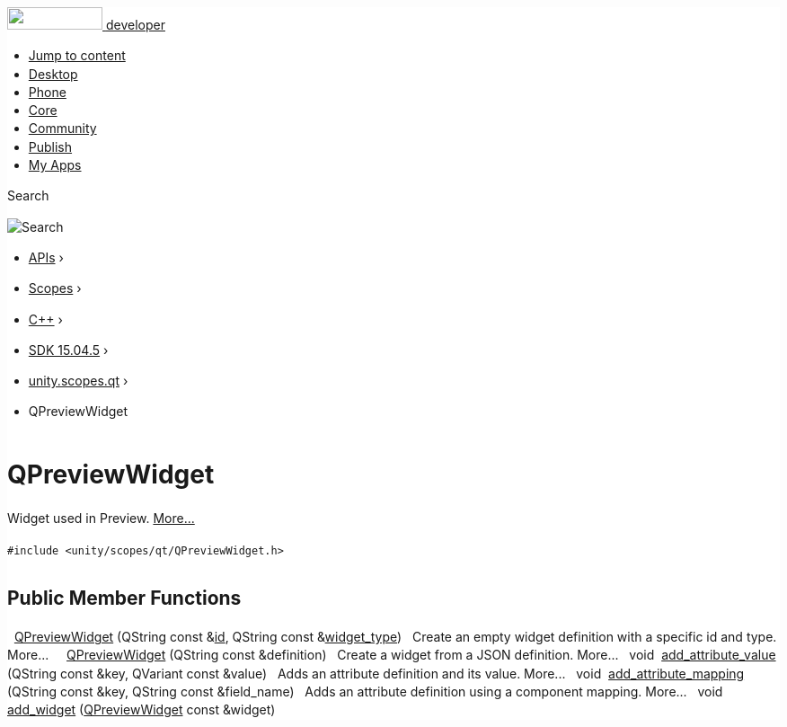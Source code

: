 <a href="https://developer.ubuntu.com/" class="logo-ubuntu"><img src="https://developer.ubuntu.com/assets/sites/ubuntu/latest/u/img/logos/logo-ubuntu-orange.svg" width="106" height="25" /> <span>developer</span></a>

-   [Jump to content](index.html#main-content)
-   [Desktop](https://developer.ubuntu.com/en/desktop/)
-   [Phone](https://developer.ubuntu.com/en/phone/)
-   [Core](https://developer.ubuntu.com/core)
-   [Community](https://developer.ubuntu.com/en/community/)
-   [Publish](https://developer.ubuntu.com/en/publish/)
-   [My Apps](https://myapps.developer.ubuntu.com/)

Search

<img src="https://developer.ubuntu.com/assets/sites/ubuntu/latest/u/img/search-white.svg" alt="Search" height="28" />

-   [APIs](../../../../index.html) ›
-   [Scopes](../../../index.html) ›
-   [C++](../../index.html) ›
-   [SDK 15.04.5](../index.html) ›
-   [unity.scopes.qt](../unity.scopes.qt/index.html) ›



-   QPreviewWidget

QPreviewWidget
==============

Widget used in Preview. [More...](index.html#details)

`#include <unity/scopes/qt/QPreviewWidget.h>`

<span id="pub-methods"></span> Public Member Functions
------------------------------------------------------

 
<a href="index.html#aba81db48085e0528f1112941fb547c4a" class="el">QPreviewWidget</a> (QString const &<a href="index.html#a3b230204123aa720d925f85fd51425a0" class="el">id</a>, QString const &<a href="index.html#a600705e26341af0ef375830665462a47" class="el">widget_type</a>)
 
Create an empty widget definition with a specific id and type. More...
 
 
<a href="index.html#a3b1daf6806081a727875ce0f4384f612" class="el">QPreviewWidget</a> (QString const &definition)
 
Create a widget from a JSON definition. More...
 
void 
<a href="index.html#a708df5ca5097de8f6b81a71958cf9b75" class="el">add_attribute_value</a> (QString const &key, QVariant const &value)
 
Adds an attribute definition and its value. More...
 
void 
<a href="index.html#a7ebeecb9c8cc66f871692bd19eb8cfe6" class="el">add_attribute_mapping</a> (QString const &key, QString const &field\_name)
 
Adds an attribute definition using a component mapping. More...
 
void 
<a href="index.html#ae9d8c0c5d81c827b84cda80df49dc70e" class="el">add_widget</a> (<a href="index.html" class="el">QPreviewWidget</a> const &widget)
 